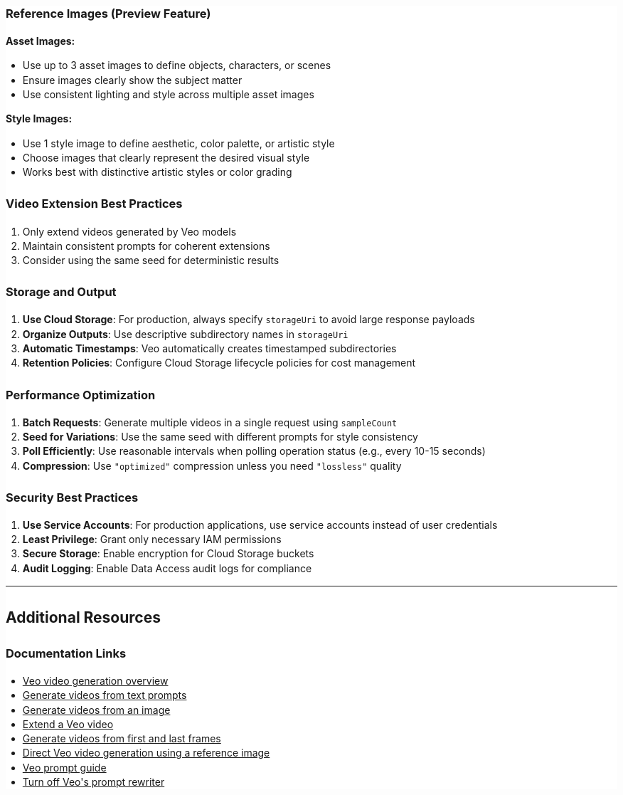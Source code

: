 ### Reference Images (Preview Feature)

**Asset Images:**
- Use up to 3 asset images to define objects, characters, or scenes
- Ensure images clearly show the subject matter
- Use consistent lighting and style across multiple asset images

**Style Images:**
- Use 1 style image to define aesthetic, color palette, or artistic style
- Choose images that clearly represent the desired visual style
- Works best with distinctive artistic styles or color grading

### Video Extension Best Practices

1. Only extend videos generated by Veo models
2. Maintain consistent prompts for coherent extensions
3. Consider using the same seed for deterministic results

### Storage and Output

1. **Use Cloud Storage**: For production, always specify `storageUri` to avoid large response payloads
2. **Organize Outputs**: Use descriptive subdirectory names in `storageUri`
3. **Automatic Timestamps**: Veo automatically creates timestamped subdirectories
4. **Retention Policies**: Configure Cloud Storage lifecycle policies for cost management

### Performance Optimization

1. **Batch Requests**: Generate multiple videos in a single request using `sampleCount`
2. **Seed for Variations**: Use the same seed with different prompts for style consistency
3. **Poll Efficiently**: Use reasonable intervals when polling operation status (e.g., every 10-15 seconds)
4. **Compression**: Use `"optimized"` compression unless you need `"lossless"` quality

### Security Best Practices

1. **Use Service Accounts**: For production applications, use service accounts instead of user credentials
2. **Least Privilege**: Grant only necessary IAM permissions
3. **Secure Storage**: Enable encryption for Cloud Storage buckets
4. **Audit Logging**: Enable Data Access audit logs for compliance

---

## Additional Resources

### Documentation Links

- [Veo video generation overview](https://cloud.google.com/vertex-ai/generative-ai/docs/video/overview)
- [Generate videos from text prompts](https://cloud.google.com/vertex-ai/generative-ai/docs/video/generate-videos-from-text)
- [Generate videos from an image](https://cloud.google.com/vertex-ai/generative-ai/docs/video/generate-videos-from-an-image)
- [Extend a Veo video](https://cloud.google.com/vertex-ai/generative-ai/docs/video/extend-a-veo-video)
- [Generate videos from first and last frames](https://cloud.google.com/vertex-ai/generative-ai/docs/video/generate-videos-from-first-and-last-frames)
- [Direct Veo video generation using a reference image](https://cloud.google.com/vertex-ai/generative-ai/docs/video/use-reference-images-to-guide-video-generation)
- [Veo prompt guide](https://cloud.google.com/vertex-ai/generative-ai/docs/video/video-gen-prompt-guide)
- [Turn off Veo's prompt rewriter](https://cloud.google.com/vertex-ai/generative-ai/docs/video/turn-the-prompt-rewriter-off)